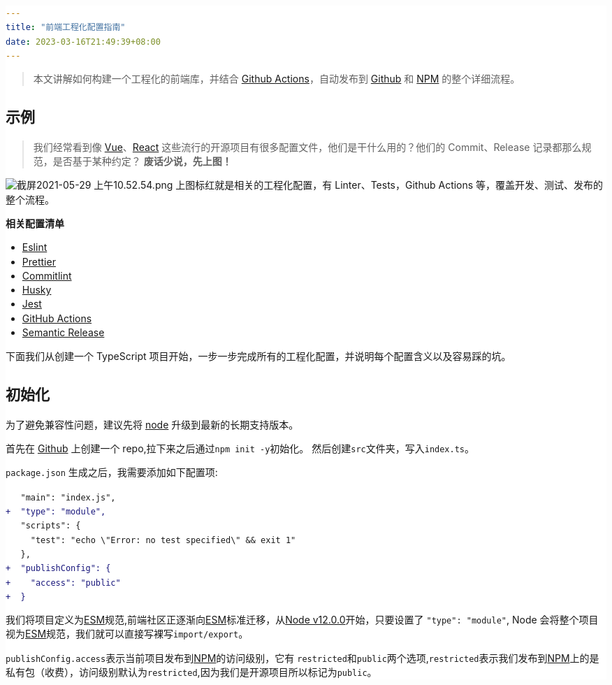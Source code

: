 ```yaml
---
title: "前端工程化配置指南"
date: 2023-03-16T21:49:39+08:00
---
```


> 本文讲解如何构建一个工程化的前端库，并结合 [Github Actions](https://github.com/features/actions)，自动发布到 [Github](https://github.com/) 和 [NPM](https://www.npmjs.com/) 的整个详细流程。

## 示例

> 我们经常看到像 [Vue](https://github.com/vuejs/vue-next)、[React](https://github.com/facebook/react) 这些流行的开源项目有很多配置文件，他们是干什么用的？他们的 Commit、Release 记录都那么规范，是否基于某种约定？ **废话少说，先上图！**

![截屏2021-05-29 上午10.52.54.png](https://p3-juejin.byteimg.com/tos-cn-i-k3u1fbpfcp/32a7a9767e91424e8ab2ead07573ab18~tplv-k3u1fbpfcp-zoom-in-crop-mark:4536:0:0:0.awebp) 上图标红就是相关的工程化配置，有 Linter、Tests，Github Actions 等，覆盖开发、测试、发布的整个流程。

**相关配置清单**

- [Eslint](https://eslint.org/)
- [Prettier](https://prettier.io/)
- [Commitlint](https://github.com/conventional-changelog/commitlint)
- [Husky](https://typicode.github.io/husky/#/)
- [Jest](https://jestjs.io/)
- [GitHub Actions](https://docs.github.com/en/actions)
- [Semantic Release](https://semantic-release.gitbook.io/semantic-release/)

下面我们从创建一个 TypeScript 项目开始，一步一步完成所有的工程化配置，并说明每个配置含义以及容易踩的坑。

## 初始化

为了避免兼容性问题，建议先将 [node](https://nodejs.org/zh-cn/) 升级到最新的长期支持版本。

首先在 [Github](https://github.com/) 上创建一个 repo,拉下来之后通过`npm init -y`初始化。 然后创建`src`文件夹，写入`index.ts`。

`package.json` 生成之后，我需要添加如下配置项:

```diff
   "main": "index.js",
+  "type": "module",
   "scripts": {
     "test": "echo \"Error: no test specified\" && exit 1"
   },
+  "publishConfig": {
+    "access": "public"
+  }
```

我们将项目定义为[ESM](https://developer.mozilla.org/zh-CN/docs/Web/JavaScript/Guide/Modules)规范,前端社区正逐渐向[ESM](https://developer.mozilla.org/zh-CN/docs/Web/JavaScript/Guide/Modules)标准迁移，从[Node v12.0.0](https://nodejs.org/fr/blog/release/v12.0.0/)开始，只要设置了 `"type": "module"`, Node 会将整个项目视为[ESM](https://developer.mozilla.org/zh-CN/docs/Web/JavaScript/Guide/Modules)规范，我们就可以直接写裸写`import/export`。

`publishConfig.access`表示当前项目发布到[NPM](https://www.npmjs.com/)的访问级别，它有 `restricted`和`public`两个选项,`restricted`表示我们发布到[NPM](https://www.npmjs.com/)上的是私有包（收费），访问级别默认为`restricted`,因为我们是开源项目所以标记为`public`。
